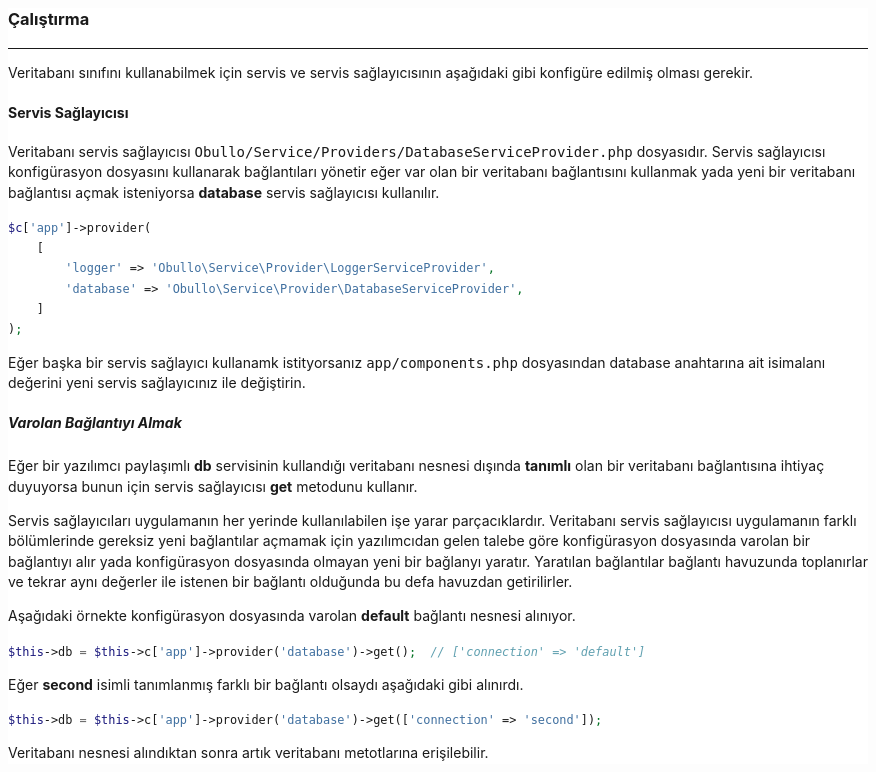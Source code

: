 <a name='running'></a>

### Çalıştırma

------

Veritabanı sınıfını kullanabilmek için servis ve servis sağlayıcısının aşağıdaki gibi konfigüre edilmiş olması gerekir.

<a name='service-provider'></a>

#### Servis Sağlayıcısı

Veritabanı servis sağlayıcısı <kbd>Obullo/Service/Providers/DatabaseServiceProvider.php</kbd> dosyasıdır. Servis sağlayıcısı konfigürasyon dosyasını kullanarak bağlantıları yönetir eğer var olan bir veritabanı bağlantısını kullanmak yada yeni bir veritabanı bağlantısı açmak isteniyorsa <b>database</b> servis sağlayıcısı kullanılır.


```php
$c['app']->provider(
    [
        'logger' => 'Obullo\Service\Provider\LoggerServiceProvider',
        'database' => 'Obullo\Service\Provider\DatabaseServiceProvider',
    ]
);
```

Eğer başka bir servis sağlayıcı kullanamk istityorsanız <kbd>app/components.php</kbd> dosyasından database anahtarına ait isimalanı değerini yeni servis sağlayıcınız ile değiştirin.


<a name='getting-existing-connection'></a>

##### Varolan Bağlantıyı Almak

Eğer bir yazılımcı paylaşımlı <b>db</b> servisinin kullandığı veritabanı nesnesi dışında <b>tanımlı</b> olan bir veritabanı bağlantısına ihtiyaç duyuyorsa bunun için servis sağlayıcısı <b>get</b> metodunu kullanır.

Servis sağlayıcıları uygulamanın her yerinde kullanılabilen işe yarar parçacıklardır. Veritabanı servis sağlayıcısı uygulamanın farklı bölümlerinde gereksiz yeni bağlantılar açmamak için yazılımcıdan gelen talebe göre konfigürasyon dosyasında varolan bir bağlantıyı alır yada konfigürasyon dosyasında olmayan yeni bir bağlanyı yaratır. Yaratılan bağlantılar bağlantı havuzunda toplanırlar ve tekrar aynı değerler ile istenen bir bağlantı olduğunda bu defa havuzdan getirilirler.

Aşağıdaki örnekte konfigürasyon dosyasında varolan <b>default</b> bağlantı nesnesi alınıyor.

```php
$this->db = $this->c['app']->provider('database')->get();  // ['connection' => 'default']
```

Eğer <b>second</b> isimli tanımlanmış farklı bir bağlantı olsaydı aşağıdaki gibi alınırdı.

```php
$this->db = $this->c['app']->provider('database')->get(['connection' => 'second']);
```

Veritabanı nesnesi alındıktan sonra artık veritabanı metotlarına erişilebilir.
